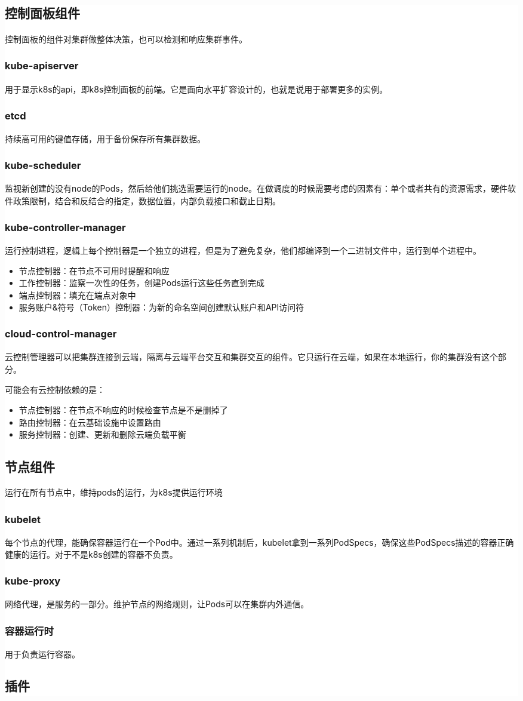 ## 控制面板组件

控制面板的组件对集群做整体决策，也可以检测和响应集群事件。

### kube-apiserver

用于显示k8s的api，即k8s控制面板的前端。它是面向水平扩容设计的，也就是说用于部署更多的实例。

### etcd

持续高可用的键值存储，用于备份保存所有集群数据。

### kube-scheduler

监视新创建的没有node的Pods，然后给他们挑选需要运行的node。在做调度的时候需要考虑的因素有：单个或者共有的资源需求，硬件软件政策限制，结合和反结合的指定，数据位置，内部负载接口和截止日期。

### kube-controller-manager

运行控制进程，逻辑上每个控制器是一个独立的进程，但是为了避免复杂，他们都编译到一个二进制文件中，运行到单个进程中。

* 节点控制器：在节点不可用时提醒和响应
* 工作控制器：监察一次性的任务，创建Pods运行这些任务直到完成
* 端点控制器：填充在端点对象中
* 服务账户&符号（Token）控制器：为新的命名空间创建默认账户和API访问符

### cloud-control-manager

云控制管理器可以把集群连接到云端，隔离与云端平台交互和集群交互的组件。它只运行在云端，如果在本地运行，你的集群没有这个部分。

可能会有云控制依赖的是：

* 节点控制器：在节点不响应的时候检查节点是不是删掉了
* 路由控制器：在云基础设施中设置路由
* 服务控制器：创建、更新和删除云端负载平衡

## 节点组件

运行在所有节点中，维持pods的运行，为k8s提供运行环境

### kubelet

每个节点的代理，能确保容器运行在一个Pod中。通过一系列机制后，kubelet拿到一系列PodSpecs，确保这些PodSpecs描述的容器正确健康的运行。对于不是k8s创建的容器不负责。

### kube-proxy

网络代理，是服务的一部分。维护节点的网络规则，让Pods可以在集群内外通信。

### 容器运行时

用于负责运行容器。

## 插件
